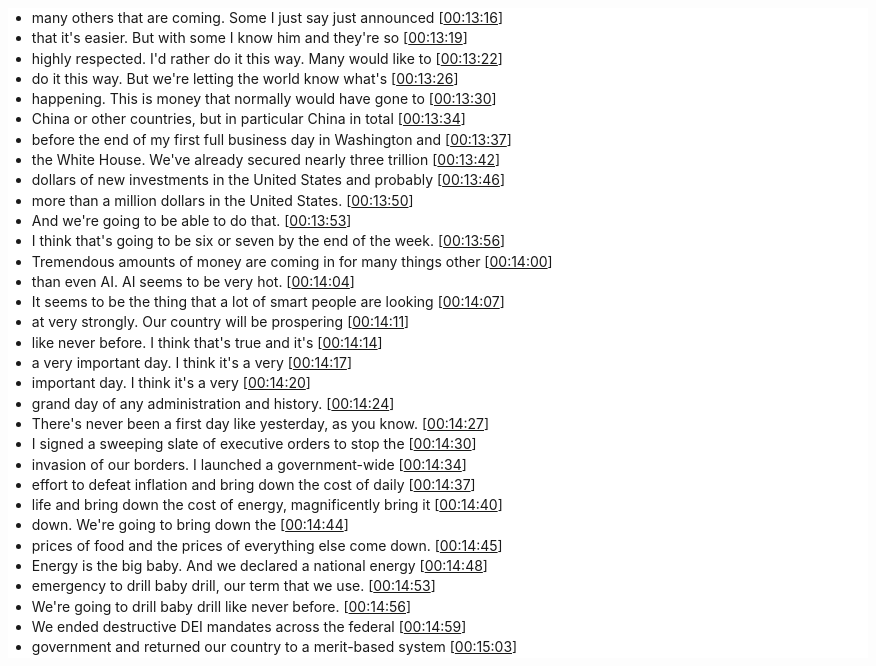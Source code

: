 *  many others that are coming. Some I just say just announced [[00:13:16](https://www.youtube.com/watch?v=uEFoh5xEmn0&t=796.14s)]
*  that it's easier. But with some I know him and they're so [[00:13:19](https://www.youtube.com/watch?v=uEFoh5xEmn0&t=799.54s)]
*  highly respected. I'd rather do it this way. Many would like to [[00:13:22](https://www.youtube.com/watch?v=uEFoh5xEmn0&t=802.86s)]
*  do it this way. But we're letting the world know what's [[00:13:26](https://www.youtube.com/watch?v=uEFoh5xEmn0&t=806.46s)]
*  happening. This is money that normally would have gone to [[00:13:30](https://www.youtube.com/watch?v=uEFoh5xEmn0&t=810.94s)]
*  China or other countries, but in particular China in total [[00:13:34](https://www.youtube.com/watch?v=uEFoh5xEmn0&t=814.2600000000001s)]
*  before the end of my first full business day in Washington and [[00:13:37](https://www.youtube.com/watch?v=uEFoh5xEmn0&t=817.86s)]
*  the White House. We've already secured nearly three trillion [[00:13:42](https://www.youtube.com/watch?v=uEFoh5xEmn0&t=822.38s)]
*  dollars of new investments in the United States and probably [[00:13:46](https://www.youtube.com/watch?v=uEFoh5xEmn0&t=826.74s)]
*  more than a million dollars in the United States. [[00:13:50](https://www.youtube.com/watch?v=uEFoh5xEmn0&t=830.02s)]
*  And we're going to be able to do that. [[00:13:53](https://www.youtube.com/watch?v=uEFoh5xEmn0&t=833.0600000000001s)]
*  I think that's going to be six or seven by the end of the week. [[00:13:56](https://www.youtube.com/watch?v=uEFoh5xEmn0&t=836.1s)]
*  Tremendous amounts of money are coming in for many things other [[00:14:00](https://www.youtube.com/watch?v=uEFoh5xEmn0&t=840.1s)]
*  than even AI. AI seems to be very hot. [[00:14:04](https://www.youtube.com/watch?v=uEFoh5xEmn0&t=844.5s)]
*  It seems to be the thing that a lot of smart people are looking [[00:14:07](https://www.youtube.com/watch?v=uEFoh5xEmn0&t=847.5s)]
*  at very strongly. Our country will be prospering [[00:14:11](https://www.youtube.com/watch?v=uEFoh5xEmn0&t=851.1s)]
*  like never before. I think that's true and it's [[00:14:14](https://www.youtube.com/watch?v=uEFoh5xEmn0&t=854.1s)]
*  a very important day. I think it's a very [[00:14:17](https://www.youtube.com/watch?v=uEFoh5xEmn0&t=857.22s)]
*  important day. I think it's a very [[00:14:20](https://www.youtube.com/watch?v=uEFoh5xEmn0&t=860.46s)]
*  grand day of any administration and history. [[00:14:24](https://www.youtube.com/watch?v=uEFoh5xEmn0&t=864.1s)]
*  There's never been a first day like yesterday, as you know. [[00:14:27](https://www.youtube.com/watch?v=uEFoh5xEmn0&t=867.1s)]
*  I signed a sweeping slate of executive orders to stop the [[00:14:30](https://www.youtube.com/watch?v=uEFoh5xEmn0&t=870.1s)]
*  invasion of our borders. I launched a government-wide [[00:14:34](https://www.youtube.com/watch?v=uEFoh5xEmn0&t=874.1s)]
*  effort to defeat inflation and bring down the cost of daily [[00:14:37](https://www.youtube.com/watch?v=uEFoh5xEmn0&t=877.1s)]
*  life and bring down the cost of energy, magnificently bring it [[00:14:40](https://www.youtube.com/watch?v=uEFoh5xEmn0&t=880.1s)]
*  down. We're going to bring down the [[00:14:44](https://www.youtube.com/watch?v=uEFoh5xEmn0&t=884.1s)]
*  prices of food and the prices of everything else come down. [[00:14:45](https://www.youtube.com/watch?v=uEFoh5xEmn0&t=885.1s)]
*  Energy is the big baby. And we declared a national energy [[00:14:48](https://www.youtube.com/watch?v=uEFoh5xEmn0&t=888.1s)]
*  emergency to drill baby drill, our term that we use. [[00:14:53](https://www.youtube.com/watch?v=uEFoh5xEmn0&t=893.1s)]
*  We're going to drill baby drill like never before. [[00:14:56](https://www.youtube.com/watch?v=uEFoh5xEmn0&t=896.1s)]
*  We ended destructive DEI mandates across the federal [[00:14:59](https://www.youtube.com/watch?v=uEFoh5xEmn0&t=899.1s)]
*  government and returned our country to a merit-based system [[00:15:03](https://www.youtube.com/watch?v=uEFoh5xEmn0&t=903.1s)]